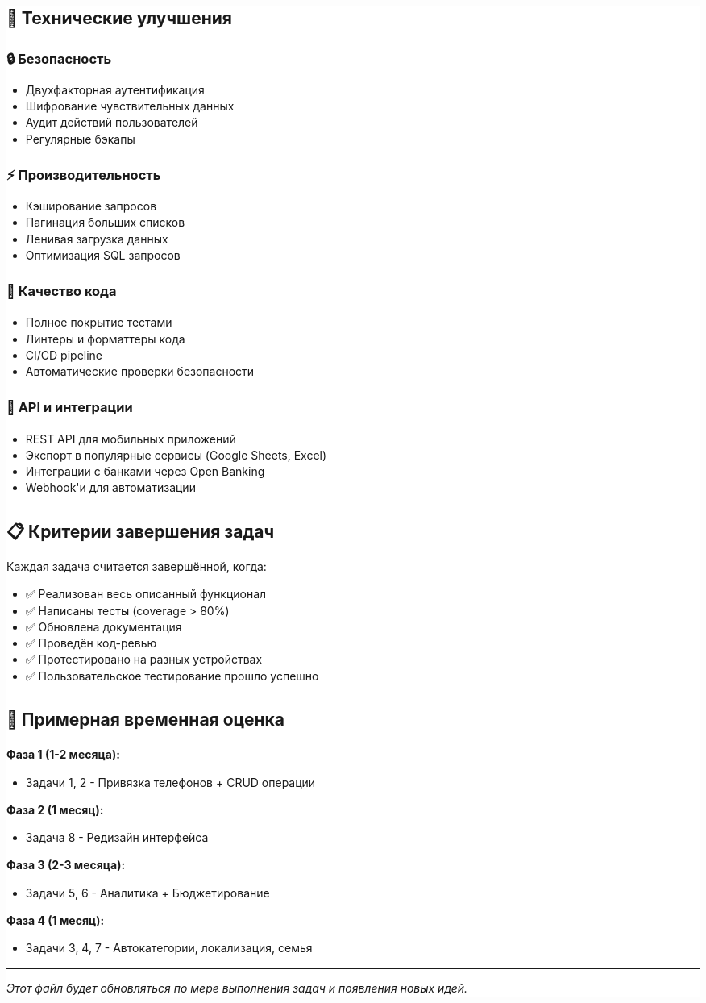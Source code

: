 ## 🔧 Технические улучшения

### 🔒 **Безопасность**
- Двухфакторная аутентификация
- Шифрование чувствительных данных
- Аудит действий пользователей
- Регулярные бэкапы

### ⚡ **Производительность**
- Кэширование запросов
- Пагинация больших списков
- Ленивая загрузка данных
- Оптимизация SQL запросов

### 🐛 **Качество кода**
- Полное покрытие тестами
- Линтеры и форматтеры кода
- CI/CD pipeline
- Автоматические проверки безопасности

### 📱 **API и интеграции**
- REST API для мобильных приложений
- Экспорт в популярные сервисы (Google Sheets, Excel)
- Интеграции с банками через Open Banking
- Webhook'и для автоматизации

## 📋 Критерии завершения задач

Каждая задача считается завершённой, когда:
- ✅ Реализован весь описанный функционал
- ✅ Написаны тесты (coverage > 80%)
- ✅ Обновлена документация
- ✅ Проведён код-ревью
- ✅ Протестировано на разных устройствах
- ✅ Пользовательское тестирование прошло успешно

## 📅 Примерная временная оценка

**Фаза 1 (1-2 месяца):**
- Задачи 1, 2 - Привязка телефонов + CRUD операции

**Фаза 2 (1 месяц):**
- Задача 8 - Редизайн интерфейса

**Фаза 3 (2-3 месяца):**
- Задачи 5, 6 - Аналитика + Бюджетирование

**Фаза 4 (1 месяц):**
- Задачи 3, 4, 7 - Автокатегории, локализация, семья

---

*Этот файл будет обновляться по мере выполнения задач и появления новых идей.*